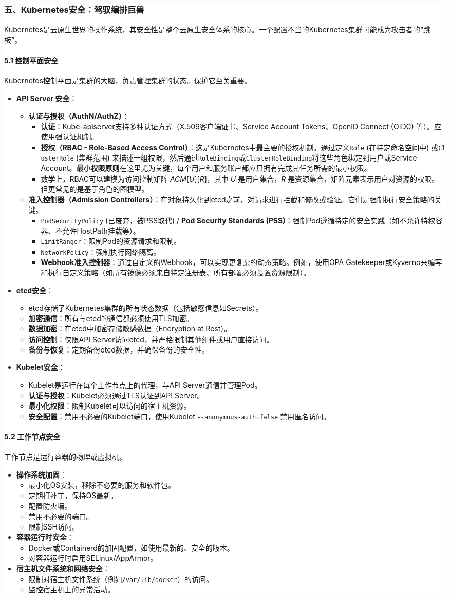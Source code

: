 ### 五、Kubernetes安全：驾驭编排巨兽

Kubernetes是云原生世界的操作系统，其安全性是整个云原生安全体系的核心。一个配置不当的Kubernetes集群可能成为攻击者的“跳板”。

#### 5.1 控制平面安全

Kubernetes控制平面是集群的大脑，负责管理集群的状态。保护它至关重要。

*   **API Server 安全**：
    *   **认证与授权（AuthN/AuthZ）**：
        *   **认证**：Kube-apiserver支持多种认证方式（X.509客户端证书、Service Account Tokens、OpenID Connect (OIDC) 等）。应使用强认证机制。
        *   **授权（RBAC - Role-Based Access Control）**：这是Kubernetes中最主要的授权机制。通过定义`Role` (在特定命名空间中) 或`ClusterRole` (集群范围) 来描述一组权限，然后通过`RoleBinding`或`ClusterRoleBinding`将这些角色绑定到用户或Service Account。**最小权限原则**在这里尤为关键，每个用户和服务账户都应只拥有完成其任务所需的最小权限。
        *   数学上，RBAC可以建模为访问控制矩阵 $ACM[U][R]$，其中 $U$ 是用户集合，$R$ 是资源集合，矩阵元素表示用户对资源的权限。但更常见的是基于角色的图模型。
    *   **准入控制器（Admission Controllers）**：在对象持久化到etcd之前，对请求进行拦截和修改或验证。它们是强制执行安全策略的关键。
        *   `PodSecurityPolicy` (已废弃，被PSS取代) / **Pod Security Standards (PSS)**：强制Pod遵循特定的安全实践（如不允许特权容器、不允许HostPath挂载等）。
        *   `LimitRanger`：限制Pod的资源请求和限制。
        *   `NetworkPolicy`：强制执行网络隔离。
        *   **Webhook准入控制器**：通过自定义的Webhook，可以实现更复杂的动态策略。例如，使用OPA Gatekeeper或Kyverno来编写和执行自定义策略（如所有镜像必须来自特定注册表、所有部署必须设置资源限制）。

*   **etcd安全**：
    *   etcd存储了Kubernetes集群的所有状态数据（包括敏感信息如Secrets）。
    *   **加密通信**：所有与etcd的通信都必须使用TLS加密。
    *   **数据加密**：在etcd中加密存储敏感数据（Encryption at Rest）。
    *   **访问控制**：仅限API Server访问etcd，并严格限制其他组件或用户直接访问。
    *   **备份与恢复**：定期备份etcd数据，并确保备份的安全性。

*   **Kubelet安全**：
    *   Kubelet是运行在每个工作节点上的代理，与API Server通信并管理Pod。
    *   **认证与授权**：Kubelet必须通过TLS认证到API Server。
    *   **最小化权限**：限制Kubelet可以访问的宿主机资源。
    *   **安全配置**：禁用不必要的Kubelet端口，使用Kubelet `--anonymous-auth=false` 禁用匿名访问。

#### 5.2 工作节点安全

工作节点是运行容器的物理或虚拟机。

*   **操作系统加固**：
    *   最小化OS安装，移除不必要的服务和软件包。
    *   定期打补丁，保持OS最新。
    *   配置防火墙。
    *   禁用不必要的端口。
    *   限制SSH访问。
*   **容器运行时安全**：
    *   Docker或Containerd的加固配置，如使用最新的、安全的版本。
    *   对容器运行时启用SELinux/AppArmor。
*   **宿主机文件系统和网络安全**：
    *   限制对宿主机文件系统（例如`/var/lib/docker`）的访问。
    *   监控宿主机上的异常活动。
